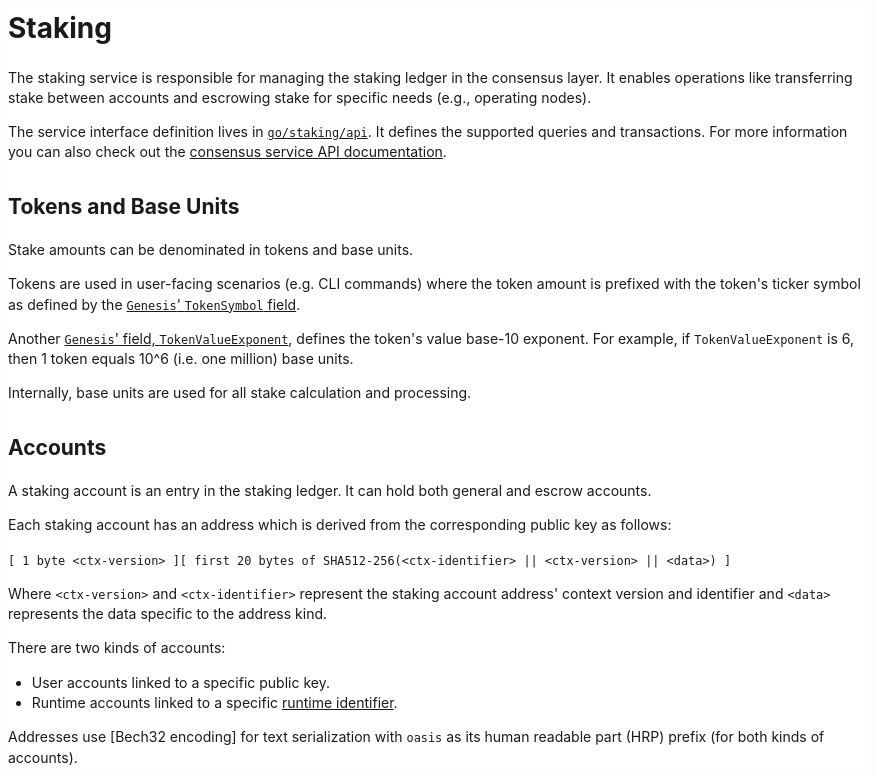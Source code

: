 # Staking

The staking service is responsible for managing the staking ledger in the
consensus layer. It enables operations like transferring stake between accounts
and escrowing stake for specific needs (e.g., operating nodes).

The service interface definition lives in [`go/staking/api`]. It defines the
supported queries and transactions. For more information you can also check out
the [consensus service API documentation].


[`go/staking/api`]: ../../../go/staking/api/api.go
[consensus service API documentation]: https://pkg.go.dev/github.com/oasisprotocol/oasis-core/go/staking/api?tab=doc


## Tokens and Base Units

Stake amounts can be denominated in tokens and base units.

Tokens are used in user-facing scenarios (e.g. CLI commands) where the token
amount is prefixed with the token's ticker symbol as defined by the [`Genesis`'
`TokenSymbol` field][pkggodev-genesis].

Another [`Genesis`' field, `TokenValueExponent`][pkggodev-genesis], defines the
token's value base-10 exponent.
For example, if `TokenValueExponent` is 6, then 1 token equals 10^6 (i.e. one
million) base units.

Internally, base units are used for all stake calculation and processing.


[pkggodev-genesis]: https://pkg.go.dev/github.com/oasisprotocol/oasis-core/go/staking/api?tab=doc#Genesis


## Accounts

A staking account is an entry in the staking ledger. It can hold both general
and escrow accounts.

Each staking account has an address which is derived from the corresponding
public key as follows:


```
[ 1 byte <ctx-version> ][ first 20 bytes of SHA512-256(<ctx-identifier> || <ctx-version> || <data>) ]
```


Where `<ctx-version>` and `<ctx-identifier>` represent the staking account
address' context version and identifier and `<data>` represents the data
specific to the address kind.

There are two kinds of accounts:

* User accounts linked to a specific public key.
* Runtime accounts linked to a specific [runtime identifier].

Addresses use [Bech32 encoding] for text serialization with `oasis` as its human
readable part (HRP) prefix (for both kinds of accounts).


[runtime identifier]: ../../runtime/identifiers.md
[emitting messages]: ../../runtime/messages.md
[ADR 0008]: ../../adr/0008-standard-account-key-generation.md
[Add Escrow method]: #add-escrow
[Reclaim Escrow method]: #reclaim-escrow
[Delegation section]: #delegation
[Commission Schedule section]: #commission-schedule
[`AllowanceChangeEvent`]: #allowance-change-event
[`TransferEvent`]: #transfer-event
[allowances]: #allow
[transactions]: ../transactions.md
[Transaction Test Vectors]: ../test-vectors.md